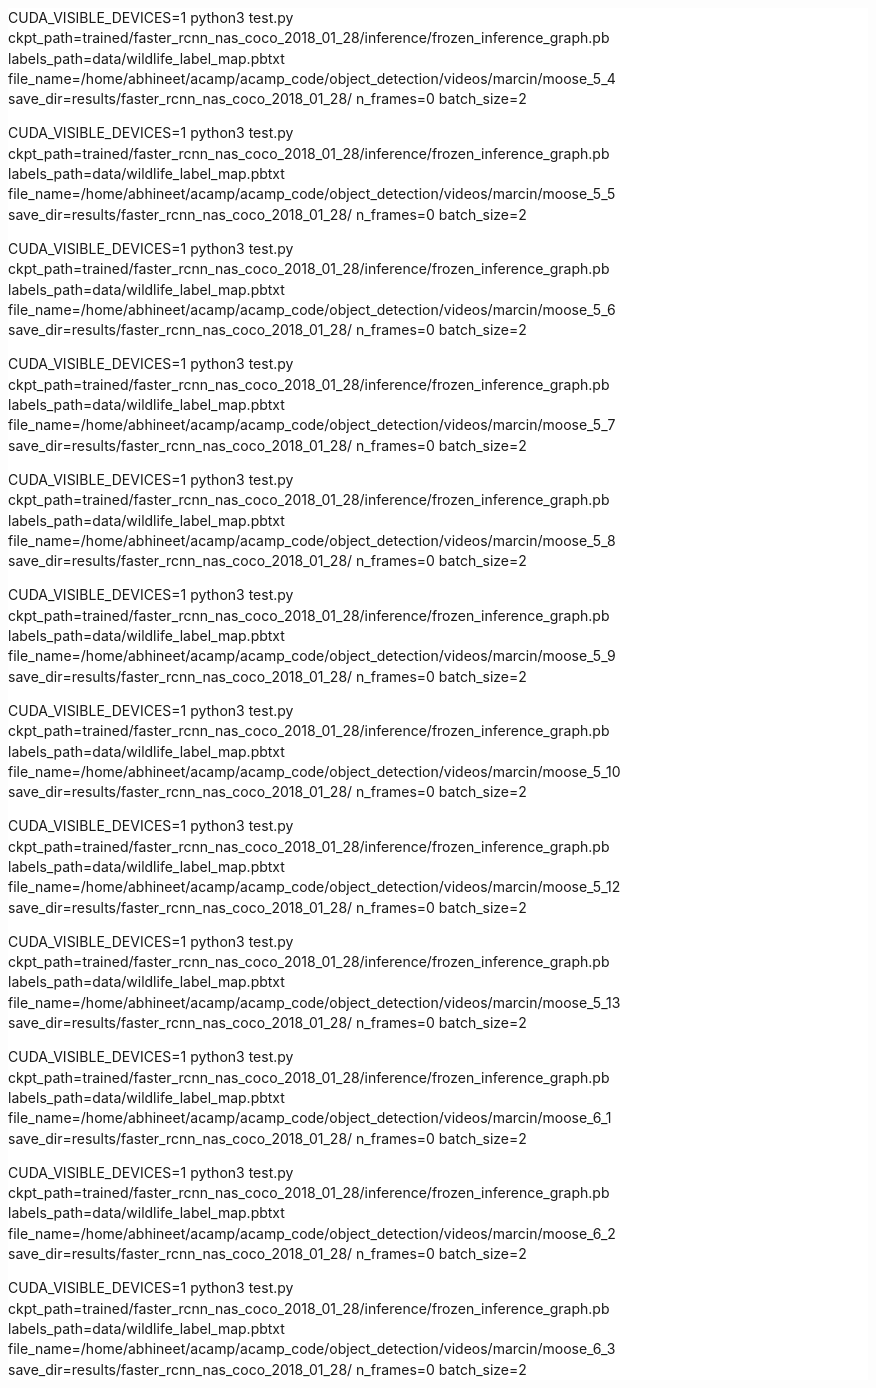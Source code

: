 CUDA_VISIBLE_DEVICES=1 python3 test.py ckpt_path=trained/faster_rcnn_nas_coco_2018_01_28/inference/frozen_inference_graph.pb labels_path=data/wildlife_label_map.pbtxt file_name=/home/abhineet/acamp/acamp_code/object_detection/videos/marcin/moose_5_4 save_dir=results/faster_rcnn_nas_coco_2018_01_28/ n_frames=0 batch_size=2

CUDA_VISIBLE_DEVICES=1 python3 test.py ckpt_path=trained/faster_rcnn_nas_coco_2018_01_28/inference/frozen_inference_graph.pb labels_path=data/wildlife_label_map.pbtxt file_name=/home/abhineet/acamp/acamp_code/object_detection/videos/marcin/moose_5_5 save_dir=results/faster_rcnn_nas_coco_2018_01_28/ n_frames=0 batch_size=2

CUDA_VISIBLE_DEVICES=1 python3 test.py ckpt_path=trained/faster_rcnn_nas_coco_2018_01_28/inference/frozen_inference_graph.pb labels_path=data/wildlife_label_map.pbtxt file_name=/home/abhineet/acamp/acamp_code/object_detection/videos/marcin/moose_5_6 save_dir=results/faster_rcnn_nas_coco_2018_01_28/ n_frames=0 batch_size=2

CUDA_VISIBLE_DEVICES=1 python3 test.py ckpt_path=trained/faster_rcnn_nas_coco_2018_01_28/inference/frozen_inference_graph.pb labels_path=data/wildlife_label_map.pbtxt file_name=/home/abhineet/acamp/acamp_code/object_detection/videos/marcin/moose_5_7 save_dir=results/faster_rcnn_nas_coco_2018_01_28/ n_frames=0 batch_size=2

CUDA_VISIBLE_DEVICES=1 python3 test.py ckpt_path=trained/faster_rcnn_nas_coco_2018_01_28/inference/frozen_inference_graph.pb labels_path=data/wildlife_label_map.pbtxt file_name=/home/abhineet/acamp/acamp_code/object_detection/videos/marcin/moose_5_8 save_dir=results/faster_rcnn_nas_coco_2018_01_28/ n_frames=0 batch_size=2

CUDA_VISIBLE_DEVICES=1 python3 test.py ckpt_path=trained/faster_rcnn_nas_coco_2018_01_28/inference/frozen_inference_graph.pb labels_path=data/wildlife_label_map.pbtxt file_name=/home/abhineet/acamp/acamp_code/object_detection/videos/marcin/moose_5_9 save_dir=results/faster_rcnn_nas_coco_2018_01_28/ n_frames=0 batch_size=2

CUDA_VISIBLE_DEVICES=1 python3 test.py ckpt_path=trained/faster_rcnn_nas_coco_2018_01_28/inference/frozen_inference_graph.pb labels_path=data/wildlife_label_map.pbtxt file_name=/home/abhineet/acamp/acamp_code/object_detection/videos/marcin/moose_5_10 save_dir=results/faster_rcnn_nas_coco_2018_01_28/ n_frames=0 batch_size=2

CUDA_VISIBLE_DEVICES=1 python3 test.py ckpt_path=trained/faster_rcnn_nas_coco_2018_01_28/inference/frozen_inference_graph.pb labels_path=data/wildlife_label_map.pbtxt file_name=/home/abhineet/acamp/acamp_code/object_detection/videos/marcin/moose_5_12 save_dir=results/faster_rcnn_nas_coco_2018_01_28/ n_frames=0 batch_size=2

CUDA_VISIBLE_DEVICES=1 python3 test.py ckpt_path=trained/faster_rcnn_nas_coco_2018_01_28/inference/frozen_inference_graph.pb labels_path=data/wildlife_label_map.pbtxt file_name=/home/abhineet/acamp/acamp_code/object_detection/videos/marcin/moose_5_13 save_dir=results/faster_rcnn_nas_coco_2018_01_28/ n_frames=0 batch_size=2

CUDA_VISIBLE_DEVICES=1 python3 test.py ckpt_path=trained/faster_rcnn_nas_coco_2018_01_28/inference/frozen_inference_graph.pb labels_path=data/wildlife_label_map.pbtxt file_name=/home/abhineet/acamp/acamp_code/object_detection/videos/marcin/moose_6_1 save_dir=results/faster_rcnn_nas_coco_2018_01_28/ n_frames=0 batch_size=2

CUDA_VISIBLE_DEVICES=1 python3 test.py ckpt_path=trained/faster_rcnn_nas_coco_2018_01_28/inference/frozen_inference_graph.pb labels_path=data/wildlife_label_map.pbtxt file_name=/home/abhineet/acamp/acamp_code/object_detection/videos/marcin/moose_6_2 save_dir=results/faster_rcnn_nas_coco_2018_01_28/ n_frames=0 batch_size=2

CUDA_VISIBLE_DEVICES=1 python3 test.py ckpt_path=trained/faster_rcnn_nas_coco_2018_01_28/inference/frozen_inference_graph.pb labels_path=data/wildlife_label_map.pbtxt file_name=/home/abhineet/acamp/acamp_code/object_detection/videos/marcin/moose_6_3 save_dir=results/faster_rcnn_nas_coco_2018_01_28/ n_frames=0 batch_size=2
